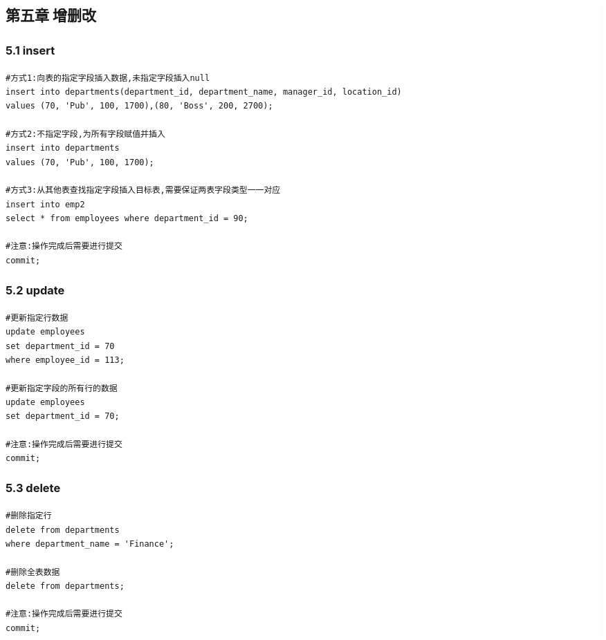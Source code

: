 

## 第五章 增删改

### 5.1 insert

```mysql
#方式1:向表的指定字段插入数据,未指定字段插入null
insert into departments(department_id, department_name, manager_id, location_id)
values (70, 'Pub', 100, 1700),(80, 'Boss', 200, 2700);

#方式2:不指定字段,为所有字段赋值并插入
insert into departments
values (70, 'Pub', 100, 1700);

#方式3:从其他表查找指定字段插入目标表,需要保证两表字段类型一一对应
insert into emp2 
select * from employees where department_id = 90;

#注意:操作完成后需要进行提交
commit;
```



### 5.2 update

```mysql
#更新指定行数据
update employees
set department_id = 70
where employee_id = 113;

#更新指定字段的所有行的数据
update employees
set department_id = 70;

#注意:操作完成后需要进行提交
commit;
```



### 5.3 delete

```mysql
#删除指定行
delete from departments
where department_name = 'Finance';

#删除全表数据
delete from departments;

#注意:操作完成后需要进行提交
commit;
```
